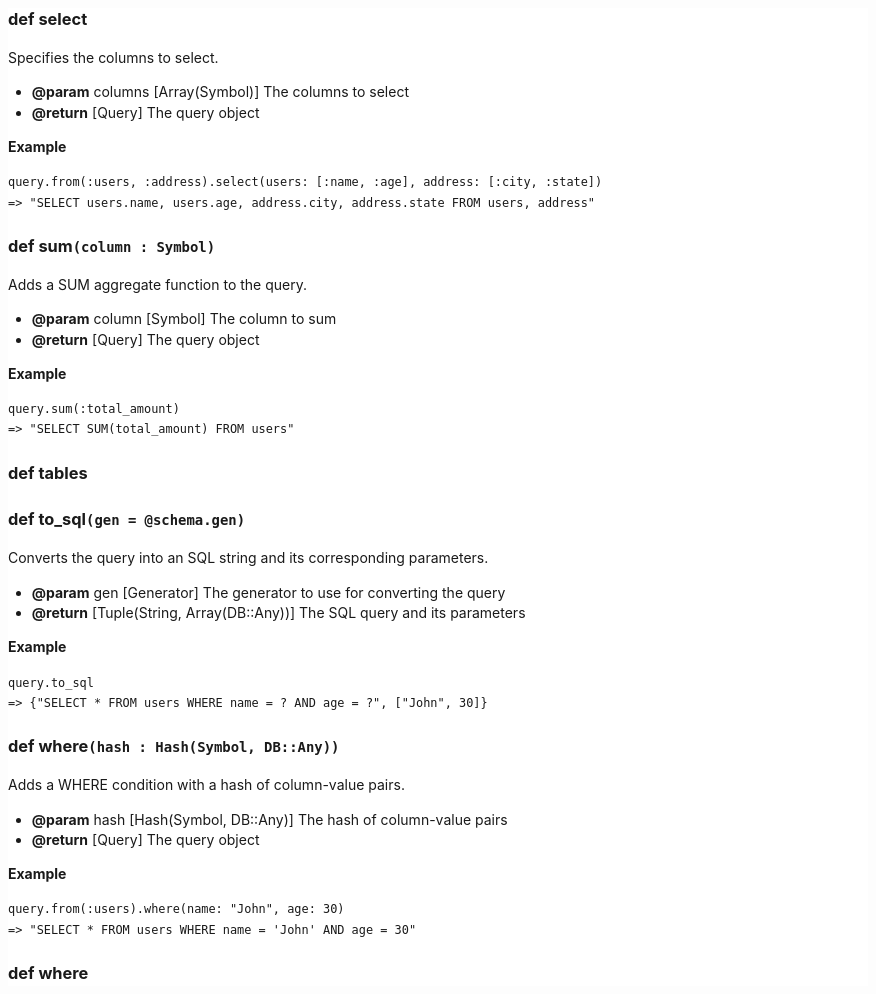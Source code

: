 ### def select

Specifies the columns to select.

* **@param** columns \[Array(Symbol)] The columns to select
* **@return** \[Query] The query object

**Example**

```crystal
query.from(:users, :address).select(users: [:name, :age], address: [:city, :state])
=> "SELECT users.name, users.age, address.city, address.state FROM users, address"
```

### def sum`(column : Symbol)`

Adds a SUM aggregate function to the query.

* **@param** column \[Symbol] The column to sum
* **@return** \[Query] The query object

**Example**

```crystal
query.sum(:total_amount)
=> "SELECT SUM(total_amount) FROM users"
```

### def tables

### def to\_sql`(gen = @schema.gen)`

Converts the query into an SQL string and its corresponding parameters.

* **@param** gen \[Generator] The generator to use for converting the query
* **@return** \[Tuple(String, Array(DB::Any))] The SQL query and its parameters

**Example**

```crystal
query.to_sql
=> {"SELECT * FROM users WHERE name = ? AND age = ?", ["John", 30]}
```

### def where`(hash : Hash(Symbol, DB::Any))`

Adds a WHERE condition with a hash of column-value pairs.

* **@param** hash \[Hash(Symbol, DB::Any)] The hash of column-value pairs
* **@return** \[Query] The query object

**Example**

```crystal
query.from(:users).where(name: "John", age: 30)
=> "SELECT * FROM users WHERE name = 'John' AND age = 30"
```

### def where
